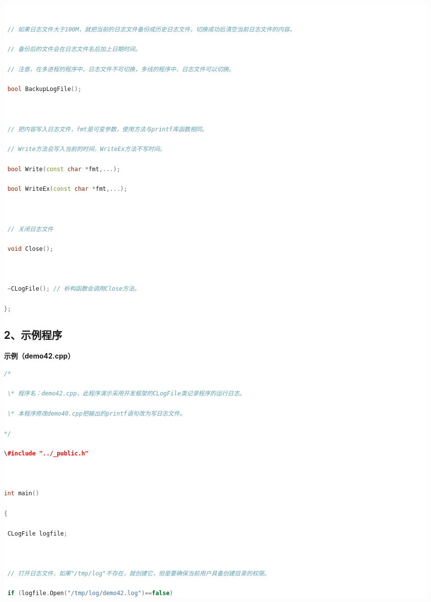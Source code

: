 ```c++
 

 // 如果日志文件大于100M，就把当前的日志文件备份成历史日志文件，切换成功后清空当前日志文件的内容。

 // 备份后的文件会在日志文件名后加上日期时间。

 // 注意，在多进程的程序中，日志文件不可切换，多线的程序中，日志文件可以切换。

 bool BackupLogFile();

 

 // 把内容写入日志文件，fmt是可变参数，使用方法与printf库函数相同。

 // Write方法会写入当前的时间，WriteEx方法不写时间。

 bool Write(const char *fmt,...);

 bool WriteEx(const char *fmt,...);

 

 // 关闭日志文件

 void Close();

 

 ~CLogFile(); // 析构函数会调用Close方法。

};
```



## 2、示例程序

**示例（demo42.cpp）**

```c++
/*

 \* 程序名：demo42.cpp，此程序演示采用开发框架的CLogFile类记录程序的运行日志。

 \* 本程序修改demo40.cpp把输出的printf语句改为写日志文件。

*/

\#include "../_public.h"

 

int main()

{

 CLogFile logfile;

 

 // 打开日志文件，如果"/tmp/log"不存在，就创建它，但是要确保当前用户具备创建目录的权限。

 if (logfile.Open("/tmp/log/demo42.log")==false)

```